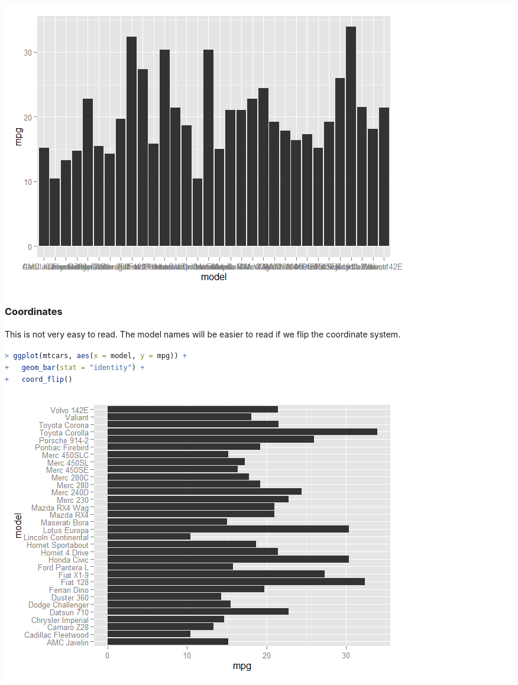 ![](3-ggplot_files/figure-html/unnamed-chunk-13-1.png) 

### Coordinates

This is not very easy to read. The model names will be easier to read if we flip the coordinate system.


```r
> ggplot(mtcars, aes(x = model, y = mpg)) +
+   geom_bar(stat = "identity") +
+   coord_flip()
```

![](3-ggplot_files/figure-html/unnamed-chunk-14-1.png) 
